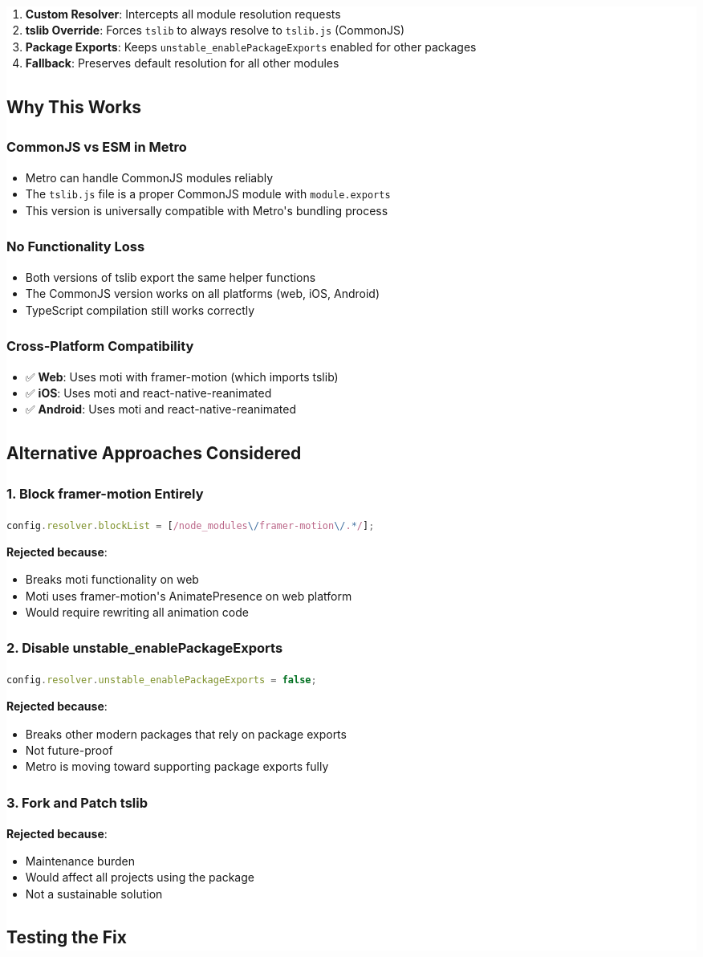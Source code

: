 1. **Custom Resolver**: Intercepts all module resolution requests
2. **tslib Override**: Forces `tslib` to always resolve to `tslib.js` (CommonJS)
3. **Package Exports**: Keeps `unstable_enablePackageExports` enabled for other packages
4. **Fallback**: Preserves default resolution for all other modules

## Why This Works

### CommonJS vs ESM in Metro
- Metro can handle CommonJS modules reliably
- The `tslib.js` file is a proper CommonJS module with `module.exports`
- This version is universally compatible with Metro's bundling process

### No Functionality Loss
- Both versions of tslib export the same helper functions
- The CommonJS version works on all platforms (web, iOS, Android)
- TypeScript compilation still works correctly

### Cross-Platform Compatibility
- ✅ **Web**: Uses moti with framer-motion (which imports tslib)
- ✅ **iOS**: Uses moti and react-native-reanimated
- ✅ **Android**: Uses moti and react-native-reanimated

## Alternative Approaches Considered

### 1. Block framer-motion Entirely
```javascript
config.resolver.blockList = [/node_modules\/framer-motion\/.*/];
```
**Rejected because**: 
- Breaks moti functionality on web
- Moti uses framer-motion's AnimatePresence on web platform
- Would require rewriting all animation code

### 2. Disable unstable_enablePackageExports
```javascript
config.resolver.unstable_enablePackageExports = false;
```
**Rejected because**:
- Breaks other modern packages that rely on package exports
- Not future-proof
- Metro is moving toward supporting package exports fully

### 3. Fork and Patch tslib
**Rejected because**:
- Maintenance burden
- Would affect all projects using the package
- Not a sustainable solution

## Testing the Fix
